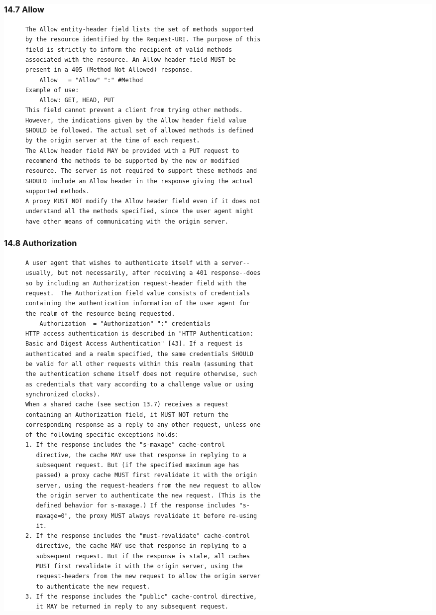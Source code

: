 ### 14.7 Allow

```
      The Allow entity-header field lists the set of methods supported
      by the resource identified by the Request-URI. The purpose of this
      field is strictly to inform the recipient of valid methods
      associated with the resource. An Allow header field MUST be
      present in a 405 (Method Not Allowed) response.
          Allow   = "Allow" ":" #Method
      Example of use:
          Allow: GET, HEAD, PUT
      This field cannot prevent a client from trying other methods.
      However, the indications given by the Allow header field value
      SHOULD be followed. The actual set of allowed methods is defined
      by the origin server at the time of each request.
      The Allow header field MAY be provided with a PUT request to
      recommend the methods to be supported by the new or modified
      resource. The server is not required to support these methods and
      SHOULD include an Allow header in the response giving the actual
      supported methods.
      A proxy MUST NOT modify the Allow header field even if it does not
      understand all the methods specified, since the user agent might
      have other means of communicating with the origin server.
```

### 14.8 Authorization

```
      A user agent that wishes to authenticate itself with a server--
      usually, but not necessarily, after receiving a 401 response--does
      so by including an Authorization request-header field with the
      request.  The Authorization field value consists of credentials
      containing the authentication information of the user agent for
      the realm of the resource being requested.
          Authorization  = "Authorization" ":" credentials
      HTTP access authentication is described in "HTTP Authentication:
      Basic and Digest Access Authentication" [43]. If a request is
      authenticated and a realm specified, the same credentials SHOULD
      be valid for all other requests within this realm (assuming that
      the authentication scheme itself does not require otherwise, such
      as credentials that vary according to a challenge value or using
      synchronized clocks).
      When a shared cache (see section 13.7) receives a request
      containing an Authorization field, it MUST NOT return the
      corresponding response as a reply to any other request, unless one
      of the following specific exceptions holds:
      1. If the response includes the "s-maxage" cache-control
         directive, the cache MAY use that response in replying to a
         subsequent request. But (if the specified maximum age has
         passed) a proxy cache MUST first revalidate it with the origin
         server, using the request-headers from the new request to allow
         the origin server to authenticate the new request. (This is the
         defined behavior for s-maxage.) If the response includes "s-
         maxage=0", the proxy MUST always revalidate it before re-using
         it.
      2. If the response includes the "must-revalidate" cache-control
         directive, the cache MAY use that response in replying to a
         subsequent request. But if the response is stale, all caches
         MUST first revalidate it with the origin server, using the
         request-headers from the new request to allow the origin server
         to authenticate the new request.
      3. If the response includes the "public" cache-control directive,
         it MAY be returned in reply to any subsequent request.
```
